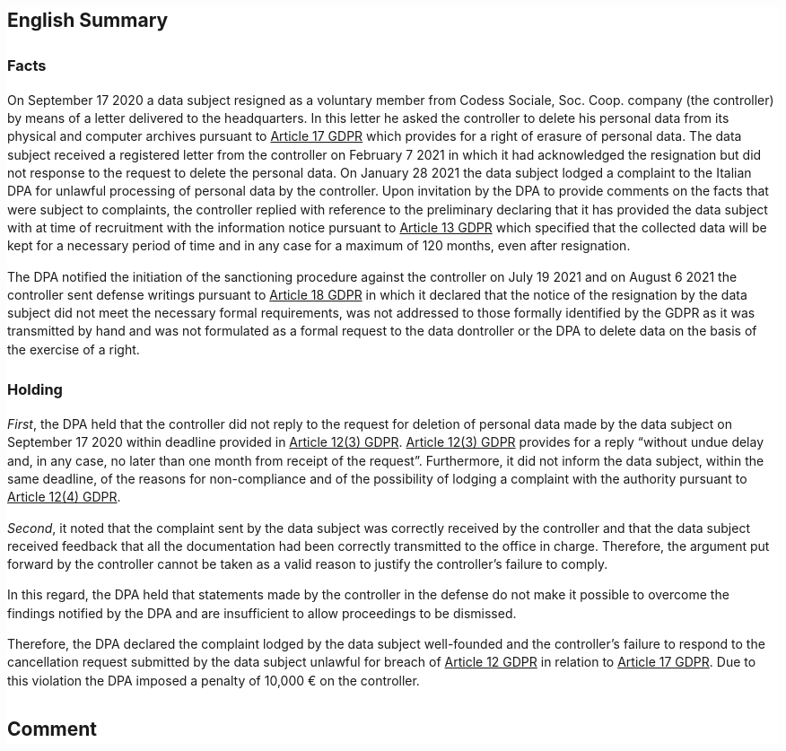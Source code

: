 ## English Summary

### Facts

On September 17 2020 a data subject resigned as a voluntary member from Codess Sociale, Soc. Coop. company (the controller) by means of a letter delivered to the headquarters. In this letter he asked the controller to delete his personal data from its physical and computer archives pursuant to [Article 17 GDPR](/index.php?title=Article_17_GDPR "Article 17 GDPR") which provides for a right of erasure of personal data. The data subject received a registered letter from the controller on February 7 2021 in which it had acknowledged the resignation but did not response to the request to delete the personal data. On January 28 2021 the data subject lodged a complaint to the Italian DPA for unlawful processing of personal data by the controller. Upon invitation by the DPA to provide comments on the facts that were subject to complaints, the controller replied with reference to the preliminary declaring that it has provided the data subject with at time of recruitment with the information notice pursuant to [Article 13 GDPR](/index.php?title=Article_13_GDPR "Article 13 GDPR") which specified that the collected data will be kept for a necessary period of time and in any case for a maximum of 120 months, even after resignation.

The DPA notified the initiation of the sanctioning procedure against the controller on July 19 2021 and on August 6 2021 the controller sent defense writings pursuant to [Article 18 GDPR](/index.php?title=Article_18_GDPR "Article 18 GDPR") in which it declared that the notice of the resignation by the data subject did not meet the necessary formal requirements, was not addressed to those formally identified by the GDPR as it was transmitted by hand and was not formulated as a formal request to the data dontroller or the DPA to delete data on the basis of the exercise of a right.

### Holding

_First_, the DPA held that the controller did not reply to the request for deletion of personal data made by the data subject on September 17 2020 within deadline provided in [Article 12(3) GDPR](/index.php?title=Article_12_GDPR#3 "Article 12 GDPR"). [Article 12(3) GDPR](/index.php?title=Article_12_GDPR#3 "Article 12 GDPR") provides for a reply “without undue delay and, in any case, no later than one month from receipt of the request”. Furthermore, it did not inform the data subject, within the same deadline, of the reasons for non-compliance and of the possibility of lodging a complaint with the authority pursuant to [Article 12(4) GDPR](/index.php?title=Article_12_GDPR#4 "Article 12 GDPR").

_Second_, it noted that the complaint sent by the data subject was correctly received by the controller and that the data subject received feedback that all the documentation had been correctly transmitted to the office in charge. Therefore, the argument put forward by the controller cannot be taken as a valid reason to justify the controller’s failure to comply.

In this regard, the DPA held that statements made by the controller in the defense do not make it possible to overcome the findings notified by the DPA and are insufficient to allow proceedings to be dismissed.

Therefore, the DPA declared the complaint lodged by the data subject well-founded and the controller’s failure to respond to the cancellation request submitted by the data subject unlawful for breach of [Article 12 GDPR](/index.php?title=Article_12_GDPR "Article 12 GDPR") in relation to [Article 17 GDPR](/index.php?title=Article_17_GDPR "Article 17 GDPR"). Due to this violation the DPA imposed a penalty of 10,000 € on the controller.

## Comment

